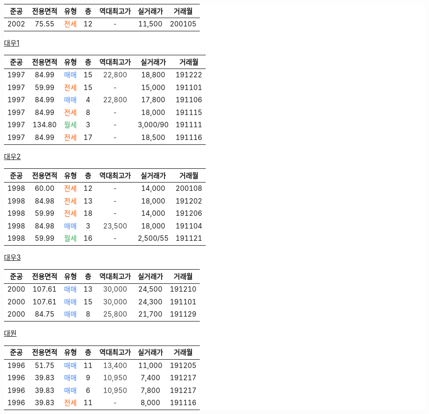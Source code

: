 |준공|전용면적|유형|층|역대최고가|실거래가|거래월|
|:---:|:---:|:---:|:---:|:---:|:---:|:---:|
|2002|75.55|<span style="color:#ff5a00">전세</span>|12|<span style="color:#444444">-</span>|11,500|200105|

[대우1](https://search.naver.com/search.naver?query=%EA%B2%BD%EA%B8%B0%EB%8F%84+%EC%9D%B4%EC%B2%9C%EC%8B%9C+%EC%A6%9D%ED%8F%AC%EB%8F%99+%EB%8C%80%EC%9A%B01)

|준공|전용면적|유형|층|역대최고가|실거래가|거래월|
|:---:|:---:|:---:|:---:|:---:|:---:|:---:|
|1997|84.99|<span style="color:#4285f3">매매</span>|15|<span style="color:#444444">22,800</span>|18,800|191222|
|1997|59.99|<span style="color:#ff5a00">전세</span>|15|<span style="color:#444444">-</span>|15,000|191101|
|1997|84.99|<span style="color:#4285f3">매매</span>|4|<span style="color:#444444">22,800</span>|17,800|191106|
|1997|84.99|<span style="color:#ff5a00">전세</span>|8|<span style="color:#444444">-</span>|18,000|191115|
|1997|134.80|<span style="color:#34a853">월세</span>|3|<span style="color:#444444">-</span>|3,000/90|191111|
|1997|84.99|<span style="color:#ff5a00">전세</span>|17|<span style="color:#444444">-</span>|18,500|191116|

[대우2](https://search.naver.com/search.naver?query=%EA%B2%BD%EA%B8%B0%EB%8F%84+%EC%9D%B4%EC%B2%9C%EC%8B%9C+%EC%A6%9D%ED%8F%AC%EB%8F%99+%EB%8C%80%EC%9A%B02)

|준공|전용면적|유형|층|역대최고가|실거래가|거래월|
|:---:|:---:|:---:|:---:|:---:|:---:|:---:|
|1998|60.00|<span style="color:#ff5a00">전세</span>|12|<span style="color:#444444">-</span>|14,000|200108|
|1998|84.98|<span style="color:#ff5a00">전세</span>|13|<span style="color:#444444">-</span>|18,000|191202|
|1998|59.99|<span style="color:#ff5a00">전세</span>|18|<span style="color:#444444">-</span>|14,000|191206|
|1998|84.98|<span style="color:#4285f3">매매</span>|3|<span style="color:#444444">23,500</span>|18,000|191104|
|1998|59.99|<span style="color:#34a853">월세</span>|16|<span style="color:#444444">-</span>|2,500/55|191121|

[대우3](https://search.naver.com/search.naver?query=%EA%B2%BD%EA%B8%B0%EB%8F%84+%EC%9D%B4%EC%B2%9C%EC%8B%9C+%EC%A6%9D%ED%8F%AC%EB%8F%99+%EB%8C%80%EC%9A%B03)

|준공|전용면적|유형|층|역대최고가|실거래가|거래월|
|:---:|:---:|:---:|:---:|:---:|:---:|:---:|
|2000|107.61|<span style="color:#4285f3">매매</span>|13|<span style="color:#444444">30,000</span>|24,500|191210|
|2000|107.61|<span style="color:#4285f3">매매</span>|15|<span style="color:#444444">30,000</span>|24,300|191101|
|2000|84.75|<span style="color:#4285f3">매매</span>|8|<span style="color:#444444">25,800</span>|21,700|191129|

[대원](https://search.naver.com/search.naver?query=%EA%B2%BD%EA%B8%B0%EB%8F%84+%EC%9D%B4%EC%B2%9C%EC%8B%9C+%EC%A6%9D%ED%8F%AC%EB%8F%99+%EB%8C%80%EC%9B%90)

|준공|전용면적|유형|층|역대최고가|실거래가|거래월|
|:---:|:---:|:---:|:---:|:---:|:---:|:---:|
|1996|51.75|<span style="color:#4285f3">매매</span>|11|<span style="color:#444444">13,400</span>|11,000|191205|
|1996|39.83|<span style="color:#4285f3">매매</span>|9|<span style="color:#444444">10,950</span>|7,400|191217|
|1996|39.83|<span style="color:#4285f3">매매</span>|6|<span style="color:#444444">10,950</span>|7,800|191217|
|1996|39.83|<span style="color:#ff5a00">전세</span>|11|<span style="color:#444444">-</span>|8,000|191116|
